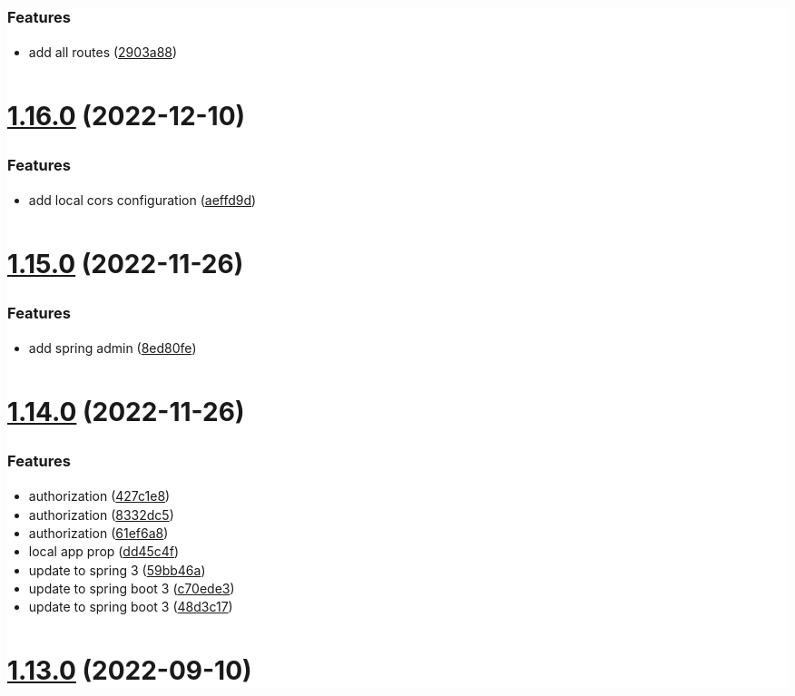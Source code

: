 
### Features

* add all routes ([2903a88](https://github.com/zlaval-elte-thesis/api-gateway/commit/2903a88a5937f5568091151c458047951b6f13f9))

# [1.16.0](https://github.com/zlaval-elte-thesis/api-gateway/compare/1.15.0...1.16.0) (2022-12-10)


### Features

* add local cors configuration ([aeffd9d](https://github.com/zlaval-elte-thesis/api-gateway/commit/aeffd9d90d6f6228b5a5337a67d13c9efffb5726))

# [1.15.0](https://github.com/zlaval-elte-thesis/api-gateway/compare/1.14.0...1.15.0) (2022-11-26)


### Features

* add spring admin ([8ed80fe](https://github.com/zlaval-elte-thesis/api-gateway/commit/8ed80fe7e7fb460dbdc6facb5ed02c6b53afec99))

# [1.14.0](https://github.com/zlaval-elte-thesis/api-gateway/compare/1.13.0...1.14.0) (2022-11-26)


### Features

* authorization ([427c1e8](https://github.com/zlaval-elte-thesis/api-gateway/commit/427c1e80bd43c13b2354aeddeb174846572d470f))
* authorization ([8332dc5](https://github.com/zlaval-elte-thesis/api-gateway/commit/8332dc50a8b48c0479fe5d3804a3602e7e2c3293))
* authorization ([61ef6a8](https://github.com/zlaval-elte-thesis/api-gateway/commit/61ef6a85017a72fc891fc80ea805daffb324853c))
* local app prop ([dd45c4f](https://github.com/zlaval-elte-thesis/api-gateway/commit/dd45c4f11a2203932723ac5ac03af2bfa2af2c7f))
* update to spring 3 ([59bb46a](https://github.com/zlaval-elte-thesis/api-gateway/commit/59bb46a090796ef70f03c3e412537652ec1078a6))
* update to spring boot 3 ([c70ede3](https://github.com/zlaval-elte-thesis/api-gateway/commit/c70ede306e5c7906766e25882302802cc02309a0))
* update to spring boot 3 ([48d3c17](https://github.com/zlaval-elte-thesis/api-gateway/commit/48d3c1752928f206c009e009bf92215ec3e73d7e))

# [1.13.0](https://github.com/zlaval-elte-thesis/api-gateway/compare/1.12.0...1.13.0) (2022-09-10)

